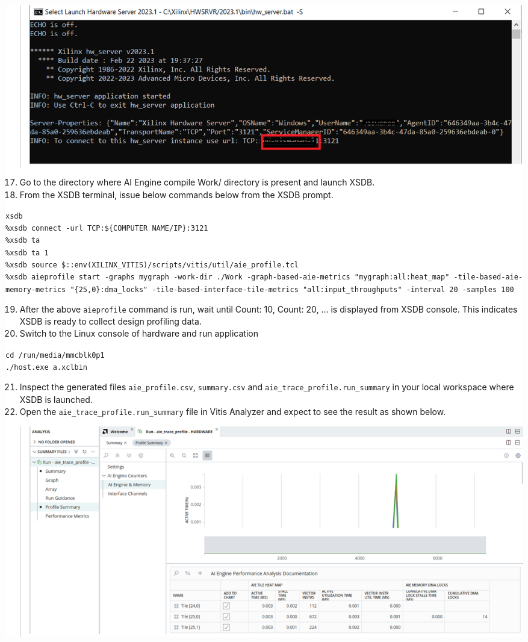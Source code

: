 ><img src="./Images/launch_hwServer.PNG">

17) Go to the directory where AI Engine compile Work/ directory is present and launch XSDB.
18) From the XSDB terminal, issue below commands below from the XSDB prompt.

```
xsdb
%xsdb connect -url TCP:${COMPUTER NAME/IP}:3121
%xsdb ta
%xsdb ta 1
%xsdb source $::env(XILINX_VITIS)/scripts/vitis/util/aie_profile.tcl
%xsdb aieprofile start -graphs mygraph -work-dir ./Work -graph-based-aie-metrics "mygraph:all:heat_map" -tile-based-aie-memory-metrics "{25,0}:dma_locks" -tile-based-interface-tile-metrics "all:input_throughputs" -interval 20 -samples 100

```
19) After the above `aieprofile` command is run, wait until Count: 10, Count: 20, ... is displayed from XSDB console. This indicates XSDB is ready to collect design profiling data. 
20) Switch to the Linux console of hardware and run application

```
cd /run/media/mmcblk0p1
./host.exe a.xclbin
```
21) Inspect the generated files `aie_profile.csv`, `summary.csv` and `aie_trace_profile.run_summary` in your local workspace where XSDB is launched.
22) Open the `aie_trace_profile.run_summary` file in Vitis Analyzer and expect to see the result as shown below.

><img src="./Images/xsdb_profile.PNG">
